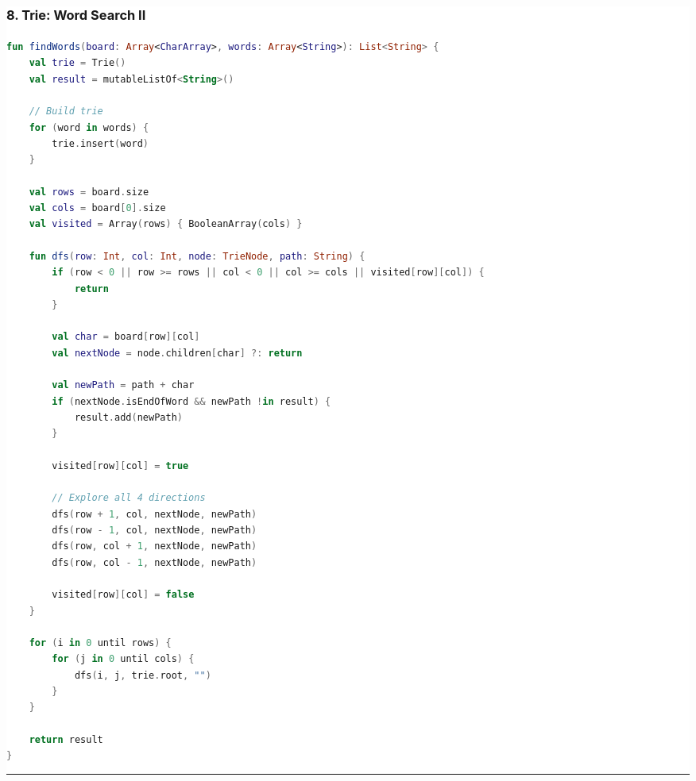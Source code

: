 ### 8. Trie: Word Search II
```kotlin
fun findWords(board: Array<CharArray>, words: Array<String>): List<String> {
    val trie = Trie()
    val result = mutableListOf<String>()
    
    // Build trie
    for (word in words) {
        trie.insert(word)
    }
    
    val rows = board.size
    val cols = board[0].size
    val visited = Array(rows) { BooleanArray(cols) }
    
    fun dfs(row: Int, col: Int, node: TrieNode, path: String) {
        if (row < 0 || row >= rows || col < 0 || col >= cols || visited[row][col]) {
            return
        }
        
        val char = board[row][col]
        val nextNode = node.children[char] ?: return
        
        val newPath = path + char
        if (nextNode.isEndOfWord && newPath !in result) {
            result.add(newPath)
        }
        
        visited[row][col] = true
        
        // Explore all 4 directions
        dfs(row + 1, col, nextNode, newPath)
        dfs(row - 1, col, nextNode, newPath)
        dfs(row, col + 1, nextNode, newPath)
        dfs(row, col - 1, nextNode, newPath)
        
        visited[row][col] = false
    }
    
    for (i in 0 until rows) {
        for (j in 0 until cols) {
            dfs(i, j, trie.root, "")
        }
    }
    
    return result
}
```

---
